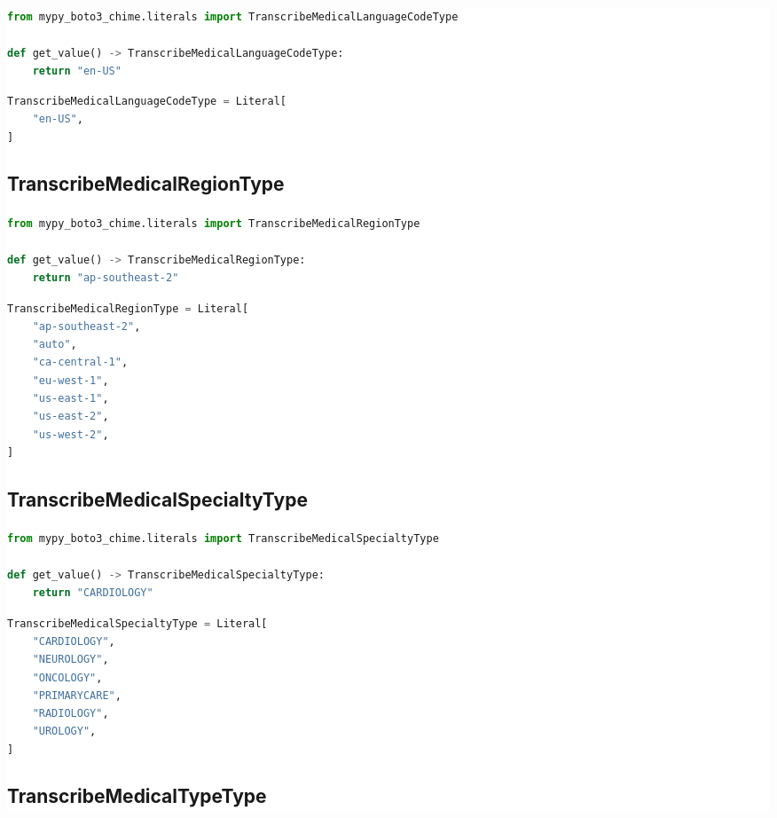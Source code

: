 ```python title="Usage Example"
from mypy_boto3_chime.literals import TranscribeMedicalLanguageCodeType

def get_value() -> TranscribeMedicalLanguageCodeType:
    return "en-US"
```

```python title="Definition"
TranscribeMedicalLanguageCodeType = Literal[
    "en-US",
]
```
## TranscribeMedicalRegionType

```python title="Usage Example"
from mypy_boto3_chime.literals import TranscribeMedicalRegionType

def get_value() -> TranscribeMedicalRegionType:
    return "ap-southeast-2"
```

```python title="Definition"
TranscribeMedicalRegionType = Literal[
    "ap-southeast-2",
    "auto",
    "ca-central-1",
    "eu-west-1",
    "us-east-1",
    "us-east-2",
    "us-west-2",
]
```
## TranscribeMedicalSpecialtyType

```python title="Usage Example"
from mypy_boto3_chime.literals import TranscribeMedicalSpecialtyType

def get_value() -> TranscribeMedicalSpecialtyType:
    return "CARDIOLOGY"
```

```python title="Definition"
TranscribeMedicalSpecialtyType = Literal[
    "CARDIOLOGY",
    "NEUROLOGY",
    "ONCOLOGY",
    "PRIMARYCARE",
    "RADIOLOGY",
    "UROLOGY",
]
```
## TranscribeMedicalTypeType
